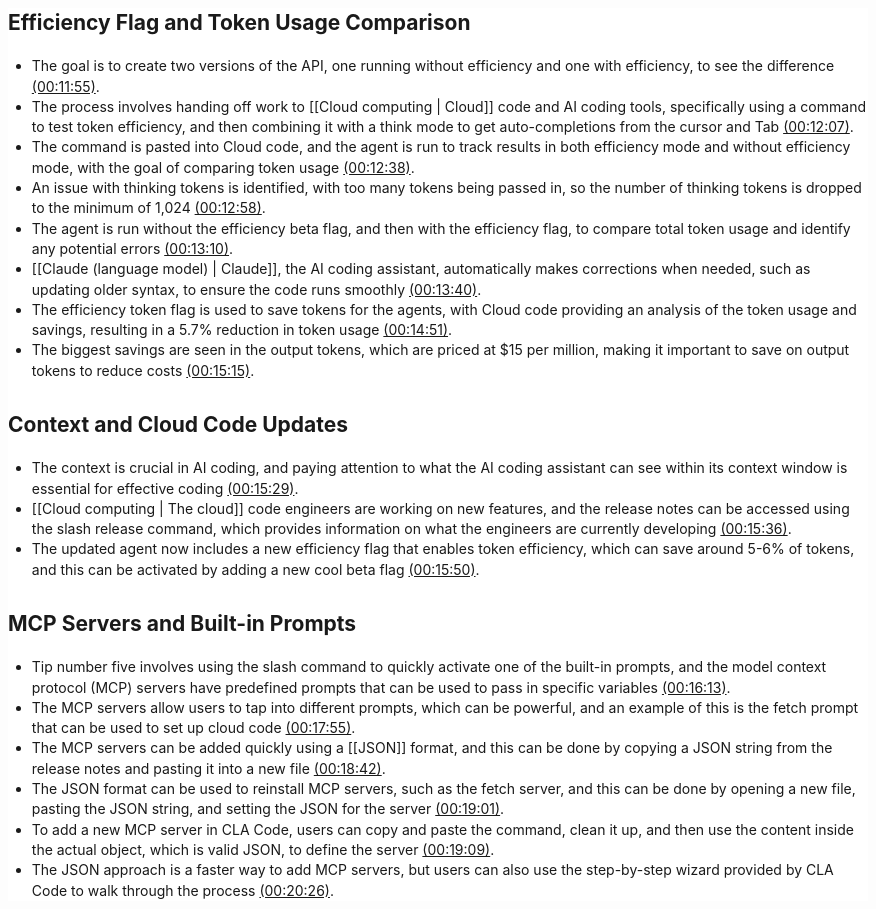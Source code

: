 ## Efficiency Flag and Token Usage Comparison
- The goal is to create two versions of the API, one running without efficiency and one with efficiency, to see the difference [(00:11:55)](https://www.youtube.com/watch?v=wFQ_i9XdkXU&t=715s).
- The process involves handing off work to [[Cloud computing | Cloud]] code and AI coding tools, specifically using a command to test token efficiency, and then combining it with a think mode to get auto-completions from the cursor and Tab [(00:12:07)](https://www.youtube.com/watch?v=wFQ_i9XdkXU&t=727s).
- The command is pasted into Cloud code, and the agent is run to track results in both efficiency mode and without efficiency mode, with the goal of comparing token usage [(00:12:38)](https://www.youtube.com/watch?v=wFQ_i9XdkXU&t=758s).
- An issue with thinking tokens is identified, with too many tokens being passed in, so the number of thinking tokens is dropped to the minimum of 1,024 [(00:12:58)](https://www.youtube.com/watch?v=wFQ_i9XdkXU&t=778s).
- The agent is run without the efficiency beta flag, and then with the efficiency flag, to compare total token usage and identify any potential errors [(00:13:10)](https://www.youtube.com/watch?v=wFQ_i9XdkXU&t=790s).
- [[Claude (language model) | Claude]], the AI coding assistant, automatically makes corrections when needed, such as updating older syntax, to ensure the code runs smoothly [(00:13:40)](https://www.youtube.com/watch?v=wFQ_i9XdkXU&t=820s).
- The efficiency token flag is used to save tokens for the agents, with Cloud code providing an analysis of the token usage and savings, resulting in a 5.7% reduction in token usage [(00:14:51)](https://www.youtube.com/watch?v=wFQ_i9XdkXU&t=891s).
- The biggest savings are seen in the output tokens, which are priced at $15 per million, making it important to save on output tokens to reduce costs [(00:15:15)](https://www.youtube.com/watch?v=wFQ_i9XdkXU&t=915s).

## Context and Cloud Code Updates
- The context is crucial in AI coding, and paying attention to what the AI coding assistant can see within its context window is essential for effective coding [(00:15:29)](https://www.youtube.com/watch?v=wFQ_i9XdkXU&t=929s).
- [[Cloud computing | The cloud]] code engineers are working on new features, and the release notes can be accessed using the slash release command, which provides information on what the engineers are currently developing [(00:15:36)](https://www.youtube.com/watch?v=wFQ_i9XdkXU&t=936s).
- The updated agent now includes a new efficiency flag that enables token efficiency, which can save around 5-6% of tokens, and this can be activated by adding a new cool beta flag [(00:15:50)](https://www.youtube.com/watch?v=wFQ_i9XdkXU&t=950s).

## MCP Servers and Built-in Prompts
- Tip number five involves using the slash command to quickly activate one of the built-in prompts, and the model context protocol (MCP) servers have predefined prompts that can be used to pass in specific variables [(00:16:13)](https://www.youtube.com/watch?v=wFQ_i9XdkXU&t=973s).
- The MCP servers allow users to tap into different prompts, which can be powerful, and an example of this is the fetch prompt that can be used to set up cloud code [(00:17:55)](https://www.youtube.com/watch?v=wFQ_i9XdkXU&t=1075s).
- The MCP servers can be added quickly using a [[JSON]] format, and this can be done by copying a JSON string from the release notes and pasting it into a new file [(00:18:42)](https://www.youtube.com/watch?v=wFQ_i9XdkXU&t=1122s).
- The JSON format can be used to reinstall MCP servers, such as the fetch server, and this can be done by opening a new file, pasting the JSON string, and setting the JSON for the server [(00:19:01)](https://www.youtube.com/watch?v=wFQ_i9XdkXU&t=1141s).
- To add a new MCP server in CLA Code, users can copy and paste the command, clean it up, and then use the content inside the actual object, which is valid JSON, to define the server [(00:19:09)](https://www.youtube.com/watch?v=wFQ_i9XdkXU&t=1149s).
- The JSON approach is a faster way to add MCP servers, but users can also use the step-by-step wizard provided by CLA Code to walk through the process [(00:20:26)](https://www.youtube.com/watch?v=wFQ_i9XdkXU&t=1226s).
